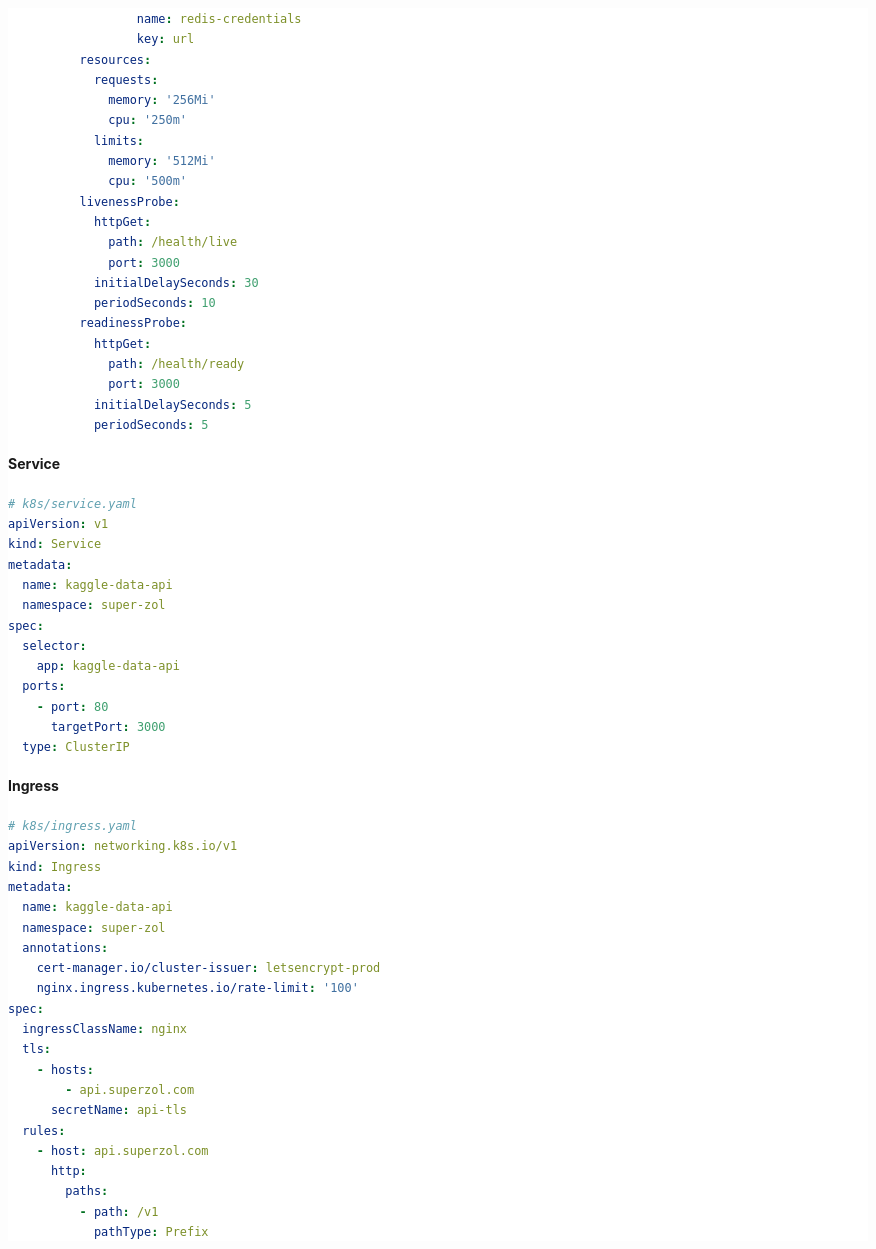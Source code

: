 ```yaml
                  name: redis-credentials
                  key: url
          resources:
            requests:
              memory: '256Mi'
              cpu: '250m'
            limits:
              memory: '512Mi'
              cpu: '500m'
          livenessProbe:
            httpGet:
              path: /health/live
              port: 3000
            initialDelaySeconds: 30
            periodSeconds: 10
          readinessProbe:
            httpGet:
              path: /health/ready
              port: 3000
            initialDelaySeconds: 5
            periodSeconds: 5
```

#### Service

```yaml
# k8s/service.yaml
apiVersion: v1
kind: Service
metadata:
  name: kaggle-data-api
  namespace: super-zol
spec:
  selector:
    app: kaggle-data-api
  ports:
    - port: 80
      targetPort: 3000
  type: ClusterIP
```

#### Ingress

```yaml
# k8s/ingress.yaml
apiVersion: networking.k8s.io/v1
kind: Ingress
metadata:
  name: kaggle-data-api
  namespace: super-zol
  annotations:
    cert-manager.io/cluster-issuer: letsencrypt-prod
    nginx.ingress.kubernetes.io/rate-limit: '100'
spec:
  ingressClassName: nginx
  tls:
    - hosts:
        - api.superzol.com
      secretName: api-tls
  rules:
    - host: api.superzol.com
      http:
        paths:
          - path: /v1
            pathType: Prefix
```